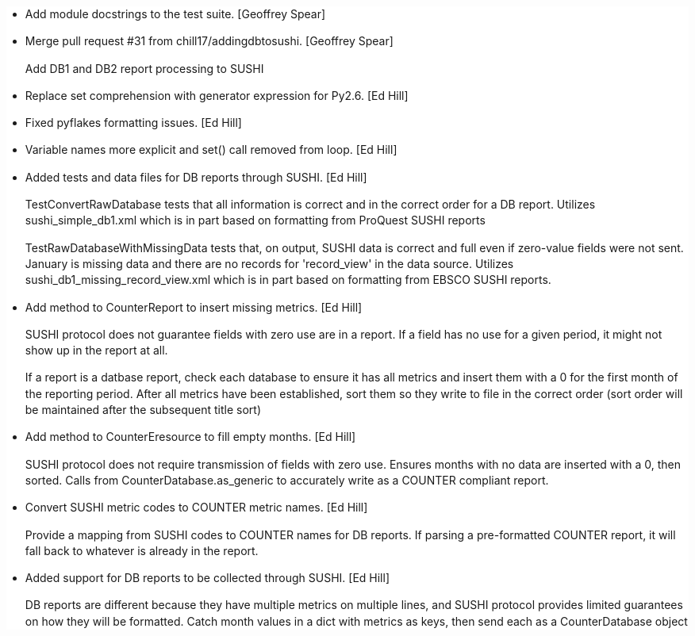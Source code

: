 * Add module docstrings to the test suite. [Geoffrey Spear]

* Merge pull request #31 from chill17/addingdbtosushi. [Geoffrey Spear]

  Add DB1 and DB2 report processing to SUSHI

* Replace set comprehension with generator expression for Py2.6. [Ed Hill]

* Fixed pyflakes formatting issues. [Ed Hill]

* Variable names more explicit and set() call removed from loop. [Ed Hill]

* Added tests and data files for DB reports through SUSHI. [Ed Hill]

  TestConvertRawDatabase tests that all information is
  correct and in the correct order for a DB report.
  Utilizes sushi_simple_db1.xml which is in part based
  on formatting from ProQuest SUSHI reports

  TestRawDatabaseWithMissingData tests that, on output,
  SUSHI data is correct and full even if zero-value fields
  were not sent. January is missing data and there are no
  records for 'record_view' in the data source. Utilizes
  sushi_db1_missing_record_view.xml which is in part based
  on formatting from EBSCO SUSHI reports.

* Add method to CounterReport to insert missing metrics. [Ed Hill]

  SUSHI protocol does not guarantee fields with zero use
  are in a report. If a field has no use for a given
  period, it might not show up in the report at all.

  If a report is a datbase report, check each database
  to ensure it has all metrics and insert them with a 0
  for the first month of the reporting period. After all
  metrics have been established, sort them so they write
  to file in the correct order (sort order will be
  maintained after the subsequent title sort)

* Add method to CounterEresource to fill empty months. [Ed Hill]

  SUSHI protocol does not require transmission of
  fields with zero use. Ensures months with no data
  are inserted with a 0, then sorted. Calls from
  CounterDatabase.as_generic to accurately write as a
  COUNTER compliant report.

* Convert SUSHI metric codes to COUNTER metric names. [Ed Hill]

  Provide a mapping from SUSHI codes to COUNTER names
  for DB reports. If parsing a pre-formatted COUNTER
  report, it will fall back to whatever is already in
  the report.

* Added support for DB reports to be collected through SUSHI. [Ed Hill]

  DB reports are different because they have multiple metrics
  on multiple lines, and SUSHI protocol provides limited
  guarantees on how they will be formatted. Catch month values
  in a dict with metrics as keys, then send each as a
  CounterDatabase object
